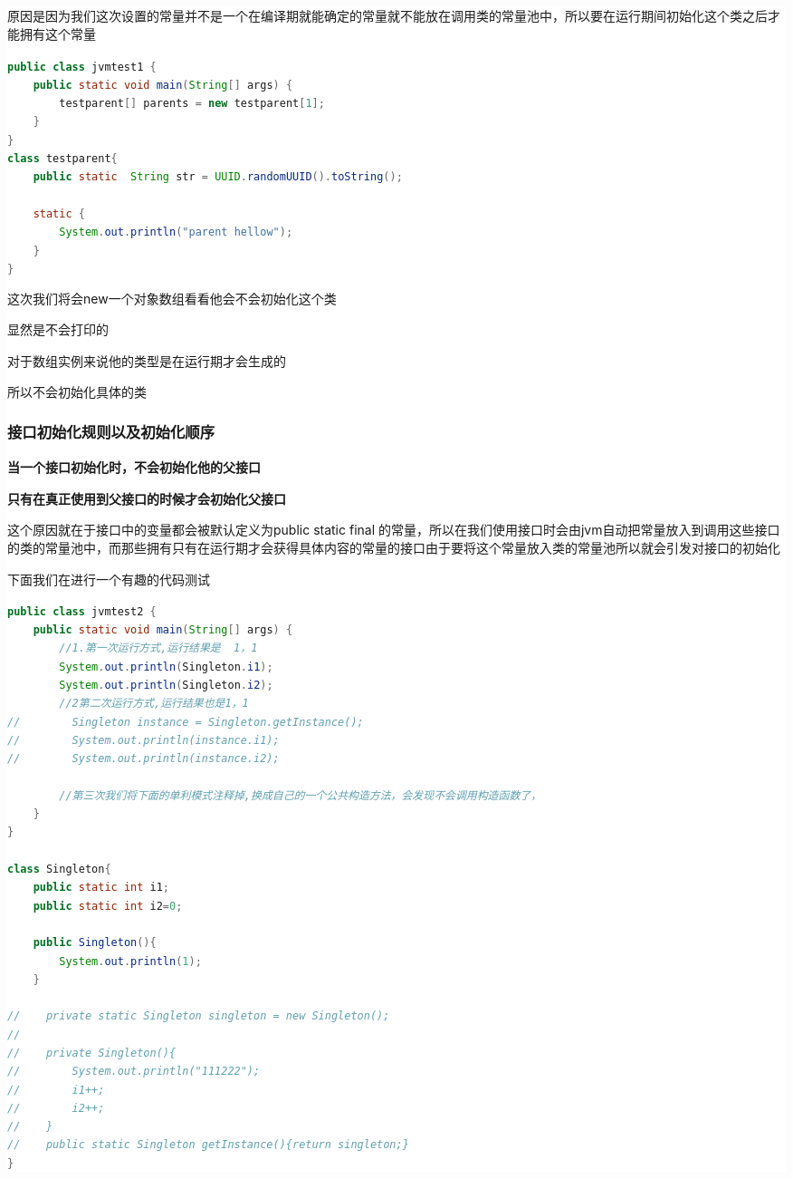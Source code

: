 原因是因为我们这次设置的常量并不是一个在编译期就能确定的常量就不能放在调用类的常量池中，所以要在运行期间初始化这个类之后才能拥有这个常量

```java
public class jvmtest1 {
    public static void main(String[] args) {
        testparent[] parents = new testparent[1];
    }
}
class testparent{
    public static  String str = UUID.randomUUID().toString();

    static {
        System.out.println("parent hellow");
    }
}
```

这次我们将会new一个对象数组看看他会不会初始化这个类

显然是不会打印的

对于数组实例来说他的类型是在运行期才会生成的

所以不会初始化具体的类

### 接口初始化规则以及初始化顺序

**当一个接口初始化时，不会初始化他的父接口**

**只有在真正使用到父接口的时候才会初始化父接口**

这个原因就在于接口中的变量都会被默认定义为public static final 的常量，所以在我们使用接口时会由jvm自动把常量放入到调用这些接口的类的常量池中，而那些拥有只有在运行期才会获得具体内容的常量的接口由于要将这个常量放入类的常量池所以就会引发对接口的初始化

下面我们在进行一个有趣的代码测试

```Java a
public class jvmtest2 {
    public static void main(String[] args) {
        //1.第一次运行方式,运行结果是  1，1
        System.out.println(Singleton.i1);
        System.out.println(Singleton.i2);
        //2第二次运行方式,运行结果也是1，1
//        Singleton instance = Singleton.getInstance();
//        System.out.println(instance.i1);
//        System.out.println(instance.i2);

        //第三次我们将下面的单利模式注释掉,换成自己的一个公共构造方法，会发现不会调用构造函数了，
    }
}

class Singleton{
    public static int i1;
    public static int i2=0;

    public Singleton(){
        System.out.println(1);
    }

//    private static Singleton singleton = new Singleton();
//
//    private Singleton(){
//        System.out.println("111222");
//        i1++;
//        i2++;
//    }
//    public static Singleton getInstance(){return singleton;}
}
```